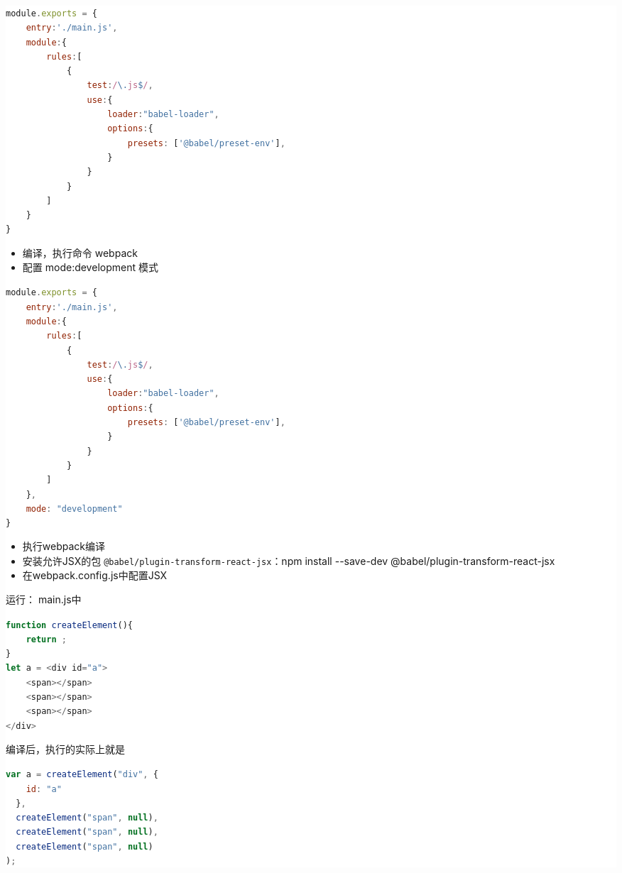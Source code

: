 ```javascript
module.exports = {
    entry:'./main.js',
    module:{
        rules:[
            {
                test:/\.js$/,
                use:{
                    loader:"babel-loader",
                    options:{
                        presets: ['@babel/preset-env'],                                  
                    }
                }
            }
        ]
    }
}
```
* 编译，执行命令 webpack
* 配置 mode:development 模式
```javascript
module.exports = {
    entry:'./main.js',
    module:{
        rules:[
            {
                test:/\.js$/,
                use:{
                    loader:"babel-loader",
                    options:{
                        presets: ['@babel/preset-env'],                                  
                    }
                }
            }
        ]
    },
    mode: "development"
}
```
* 执行webpack编译
* 安装允许JSX的包 `@babel/plugin-transform-react-jsx`：npm install --save-dev @babel/plugin-transform-react-jsx
* 在webpack.config.js中配置JSX

运行：
main.js中
```javascript
function createElement(){
    return ;
}
let a = <div id="a">
    <span></span>
    <span></span>
    <span></span>
</div>
```
编译后，执行的实际上就是
```javascript
var a = createElement("div", {
    id: "a"
  }, 
  createElement("span", null), 
  createElement("span", null), 
  createElement("span", null)
);
```